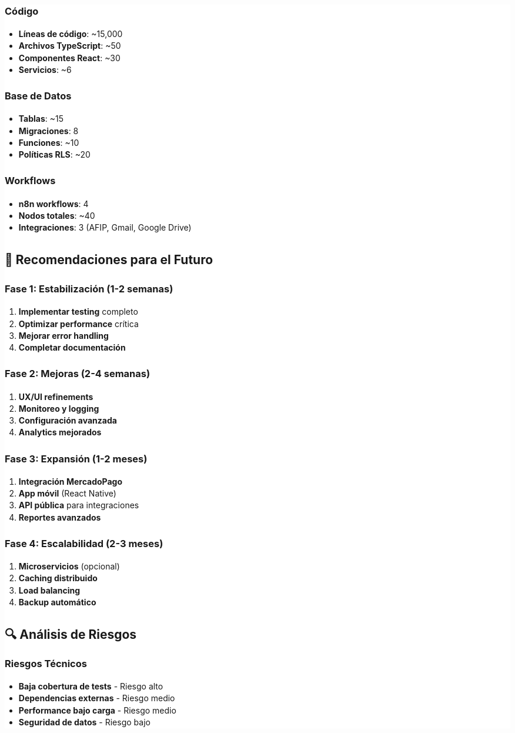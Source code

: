 ### **Código**
- **Líneas de código**: ~15,000
- **Archivos TypeScript**: ~50
- **Componentes React**: ~30
- **Servicios**: ~6

### **Base de Datos**
- **Tablas**: ~15
- **Migraciones**: 8
- **Funciones**: ~10
- **Políticas RLS**: ~20

### **Workflows**
- **n8n workflows**: 4
- **Nodos totales**: ~40
- **Integraciones**: 3 (AFIP, Gmail, Google Drive)

## 🎯 Recomendaciones para el Futuro

### **Fase 1: Estabilización** (1-2 semanas)
1. **Implementar testing** completo
2. **Optimizar performance** crítica
3. **Mejorar error handling**
4. **Completar documentación**

### **Fase 2: Mejoras** (2-4 semanas)
1. **UX/UI refinements**
2. **Monitoreo y logging**
3. **Configuración avanzada**
4. **Analytics mejorados**

### **Fase 3: Expansión** (1-2 meses)
1. **Integración MercadoPago**
2. **App móvil** (React Native)
3. **API pública** para integraciones
4. **Reportes avanzados**

### **Fase 4: Escalabilidad** (2-3 meses)
1. **Microservicios** (opcional)
2. **Caching distribuido**
3. **Load balancing**
4. **Backup automático**

## 🔍 Análisis de Riesgos

### **Riesgos Técnicos**
- **Baja cobertura de tests** - Riesgo alto
- **Dependencias externas** - Riesgo medio
- **Performance bajo carga** - Riesgo medio
- **Seguridad de datos** - Riesgo bajo
